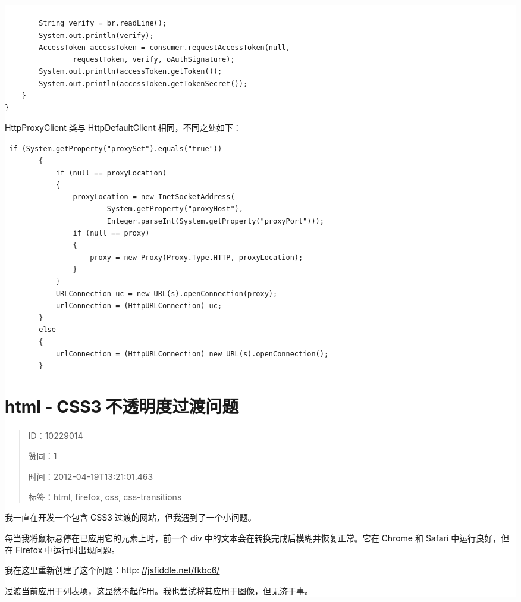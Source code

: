 ```

        String verify = br.readLine();
        System.out.println(verify);
        AccessToken accessToken = consumer.requestAccessToken(null,
                requestToken, verify, oAuthSignature);
        System.out.println(accessToken.getToken());
        System.out.println(accessToken.getTokenSecret());
    }
} 
```

HttpProxyClient 类与 HttpDefaultClient 相同，不同之处如下：

```
 if (System.getProperty("proxySet").equals("true"))
        {
            if (null == proxyLocation)
            {
                proxyLocation = new InetSocketAddress(
                        System.getProperty("proxyHost"),
                        Integer.parseInt(System.getProperty("proxyPort")));
                if (null == proxy)
                {
                    proxy = new Proxy(Proxy.Type.HTTP, proxyLocation);
                }
            }
            URLConnection uc = new URL(s).openConnection(proxy);
            urlConnection = (HttpURLConnection) uc;
        }
        else
        {
            urlConnection = (HttpURLConnection) new URL(s).openConnection();
        } 
```

# html - CSS3 不透明度过渡问题

> ID：10229014
> 
> 赞同：1
> 
> 时间：2012-04-19T13:21:01.463
> 
> 标签：html, firefox, css, css-transitions

我一直在开发一个包含 CSS3 过渡的网站，但我遇到了一个小问题。

每当我将鼠标悬停在已应用它的元素上时，前一个 div 中的文本会在转换完成后模糊并恢复正常。它在 Chrome 和 Safari 中运行良好，但在 Firefox 中运行时出现问题。

我在这里重新创建了这个问题：http: [//jsfiddle.net/fkbc6/](http://jsfiddle.net/fkbc6/)

过渡当前应用于列表项，这显然不起作用。我也尝试将其应用于图像，但无济于事。
